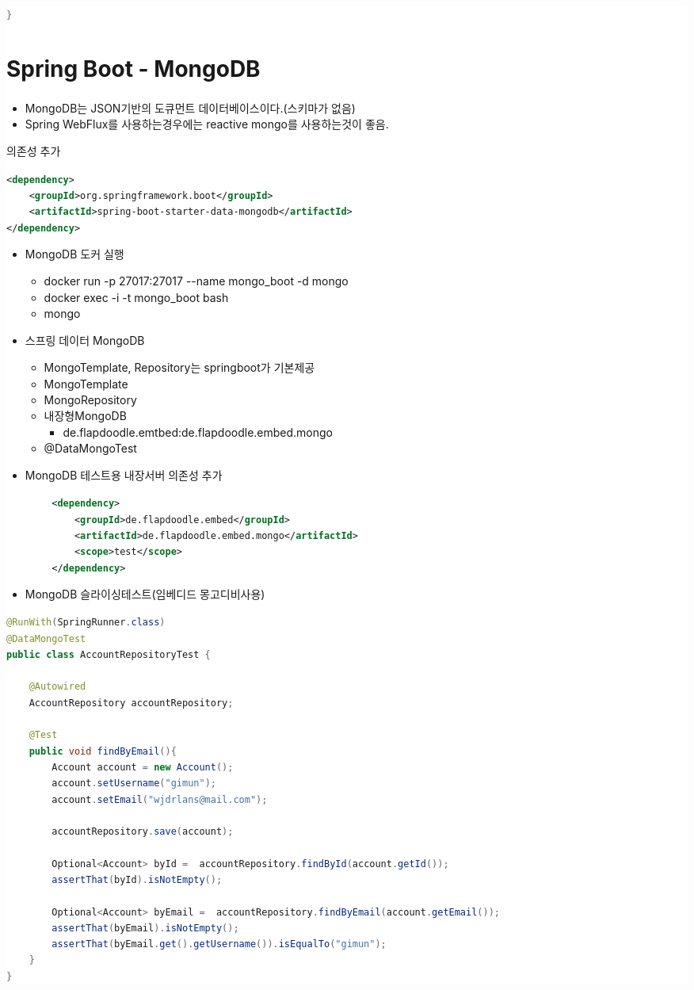 ```java
}

```
# Spring Boot -  MongoDB
- MongoDB는 JSON기반의 도큐먼트 데이터베이스이다.(스키마가 없음)
- Spring WebFlux를 사용하는경우에는 reactive mongo를 사용하는것이 좋음.

의존성 추가
```xml
<dependency>
    <groupId>org.springframework.boot</groupId>
    <artifactId>spring-boot-starter-data-mongodb</artifactId>
</dependency>
```

- MongoDB 도커 실행
  - docker run -p 27017:27017 --name mongo_boot -d mongo 
  - docker exec -i -t mongo_boot bash
  - mongo

- 스프링 데이터 MongoDB
  - MongoTemplate, Repository는 springboot가 기본제공 
  - MongoTemplate
  - MongoRepository
  - 내장형MongoDB 
    - de.flapdoodle.emtbed:de.flapdoodle.embed.mongo
  - @DataMongoTest 
- MongoDB 테스트용 내장서버 의존성 추가 
```xml
        <dependency>
            <groupId>de.flapdoodle.embed</groupId>
            <artifactId>de.flapdoodle.embed.mongo</artifactId>
            <scope>test</scope>
        </dependency>
```
- MongoDB 슬라이싱테스트(임베디드 몽고디비사용)
```java
@RunWith(SpringRunner.class)
@DataMongoTest
public class AccountRepositoryTest {

    @Autowired
    AccountRepository accountRepository;

    @Test
    public void findByEmail(){
        Account account = new Account();
        account.setUsername("gimun");
        account.setEmail("wjdrlans@mail.com");

        accountRepository.save(account);

        Optional<Account> byId =  accountRepository.findById(account.getId());
        assertThat(byId).isNotEmpty();

        Optional<Account> byEmail =  accountRepository.findByEmail(account.getEmail());
        assertThat(byEmail).isNotEmpty();
        assertThat(byEmail.get().getUsername()).isEqualTo("gimun");
    }
}
```
